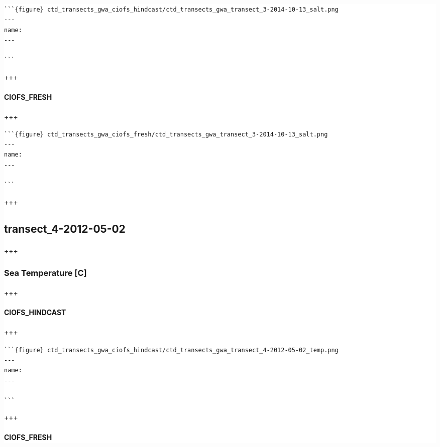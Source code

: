 ````{div} full-width                
```{figure} ctd_transects_gwa_ciofs_hindcast/ctd_transects_gwa_transect_3-2014-10-13_salt.png
---
name: 
---

```
````


+++

#### CIOFS_FRESH


+++



````{div} full-width                
```{figure} ctd_transects_gwa_ciofs_fresh/ctd_transects_gwa_transect_3-2014-10-13_salt.png
---
name: 
---

```
````


+++

## transect_4-2012-05-02


+++

### Sea Temperature [C]


+++

#### CIOFS_HINDCAST


+++



````{div} full-width                
```{figure} ctd_transects_gwa_ciofs_hindcast/ctd_transects_gwa_transect_4-2012-05-02_temp.png
---
name: 
---

```
````


+++

#### CIOFS_FRESH
